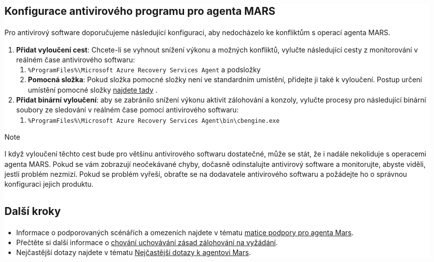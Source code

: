 ## <a name="configuring-antivirus-for-the-mars-agent"></a>Konfigurace antivirového programu pro agenta MARS

Pro antivirový software doporučujeme následující konfiguraci, aby nedocházelo ke konfliktům s operací agenta MARS.

1. **Přidat vyloučení cest**: Chcete-li se vyhnout snížení výkonu a možných konfliktů, vylučte následující cesty z monitorování v reálném čase antivirového softwaru:
    1. `%ProgramFiles%\Microsoft Azure Recovery Services Agent` a podsložky
    1. **Pomocná složka**: Pokud složka pomocné složky není ve standardním umístění, přidejte ji také k vyloučení.  Postup určení umístění pomocné složky [najdete tady](backup-azure-file-folder-backup-faq.yml#how-to-check-if-scratch-folder-is-valid-and-accessible-) .
1. **Přidat binární vyloučení**: aby se zabránilo snížení výkonu aktivit zálohování a konzoly, vylučte procesy pro následující binární soubory ze sledování v reálném čase pomocí antivirového softwaru:
    1. `%ProgramFiles%\Microsoft Azure Recovery Services Agent\bin\cbengine.exe`

>[!NOTE]
>I když vyloučení těchto cest bude pro většinu antivirového softwaru dostatečné, může se stát, že i nadále nekoliduje s operacemi agenta MARS. Pokud se vám zobrazují neočekávané chyby, dočasně odinstalujte antivirový software a monitorujte, abyste viděli, jestli problém nezmizí. Pokud se problém vyřeší, obraťte se na dodavatele antivirového softwaru a požádejte ho o správnou konfiguraci jejich produktu.

## <a name="next-steps"></a>Další kroky

- Informace o podporovaných scénářích a omezeních najdete v tématu [matice podpory pro agenta Mars](./backup-support-matrix-mars-agent.md).
- Přečtěte si další informace o [chování uchovávání zásad zálohování na vyžádání](backup-windows-with-mars-agent.md#set-up-on-demand-backup-policy-retention-behavior).
- Nejčastější dotazy najdete v tématu [Nejčastější dotazy k agentovi Mars](backup-azure-file-folder-backup-faq.yml).
